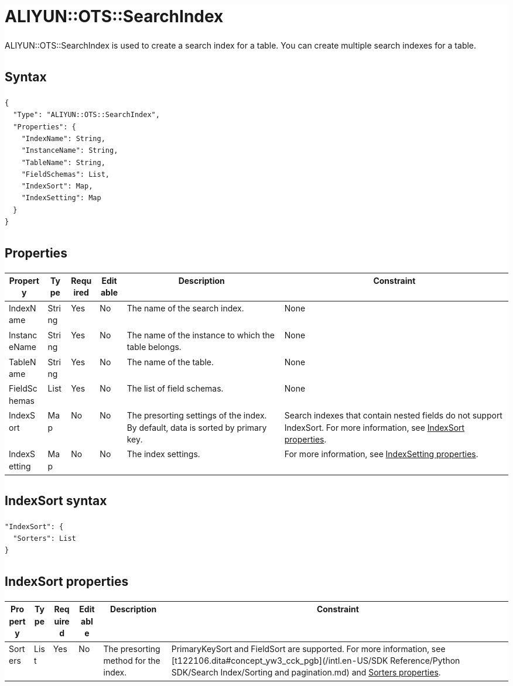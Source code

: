 # ALIYUN::OTS::SearchIndex

ALIYUN::OTS::SearchIndex is used to create a search index for a table. You can create multiple search indexes for a table.

## Syntax

```
{
  "Type": "ALIYUN::OTS::SearchIndex",
  "Properties": {
    "IndexName": String,
    "InstanceName": String,
    "TableName": String,
    "FieldSchemas": List,
    "IndexSort": Map,
    "IndexSetting": Map
  }
}
```

## Properties

|Property|Type|Required|Editable|Description|Constraint|
|--------|----|--------|--------|-----------|----------|
|IndexName|String|Yes|No|The name of the search index.|None|
|InstanceName|String|Yes|No|The name of the instance to which the table belongs.|None|
|TableName|String|Yes|No|The name of the table.|None|
|FieldSchemas|List|Yes|No|The list of field schemas.|None|
|IndexSort|Map|No|No|The presorting settings of the index. By default, data is sorted by primary key.|Search indexes that contain nested fields do not support IndexSort. For more information, see [IndexSort properties](#section_82g_t6r_sry). |
|IndexSetting|Map|No|No|The index settings.|For more information, see [IndexSetting properties](#section_7ua_ubr_g9f).|

## IndexSort syntax

```
"IndexSort": {
  "Sorters": List
}
```

## IndexSort properties

|Property|Type|Required|Editable|Description|Constraint|
|--------|----|--------|--------|-----------|----------|
|Sorters|List|Yes|No|The presorting method for the index.|PrimaryKeySort and FieldSort are supported. For more information, see [t122106.dita\#concept\_yw3\_cck\_pgb](/intl.en-US/SDK Reference/Python SDK/Search Index/Sorting and pagination.md) and [Sorters properties](#section_lts_ul6_etm). |

